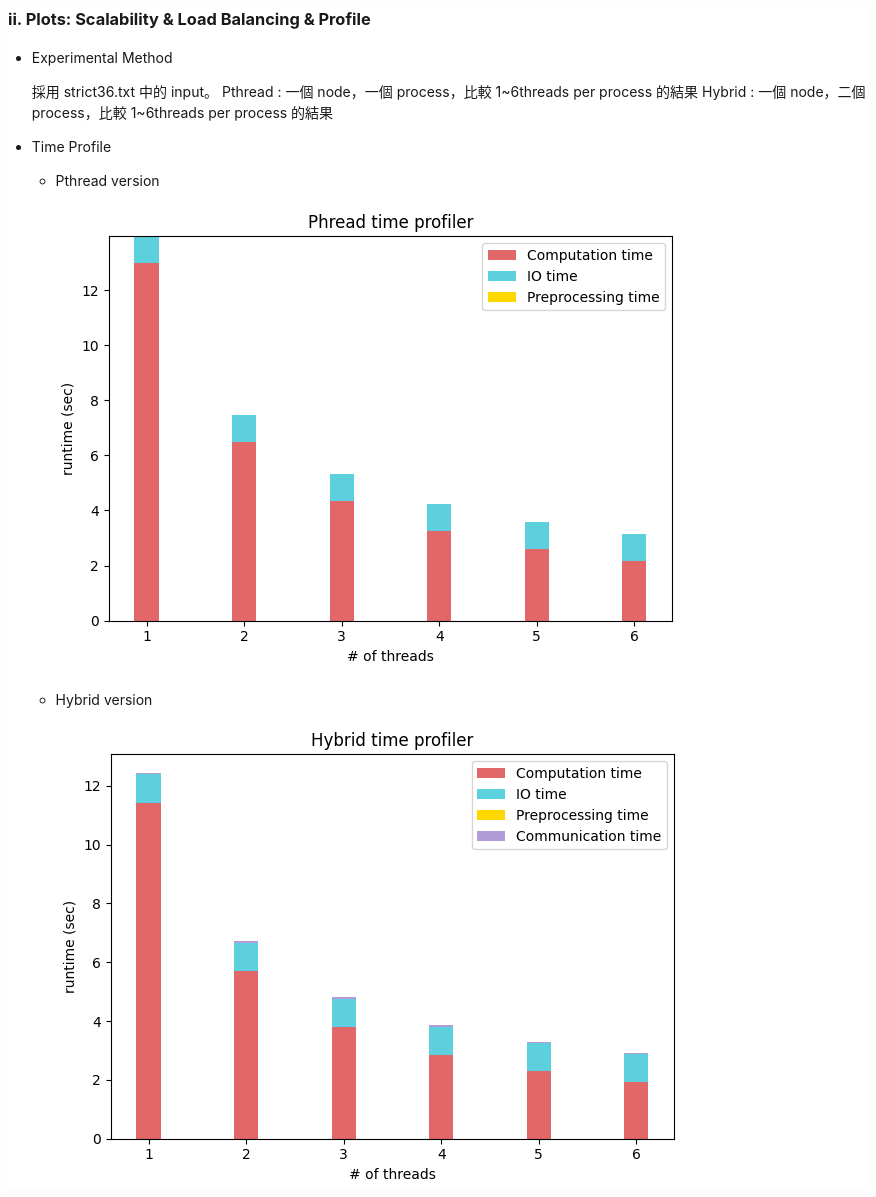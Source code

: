 ### ii. Plots: Scalability & Load Balancing & Profile

* Experimental Method

    採用 strict36.txt 中的 input。
    Pthread : 一個 node，一個 process，比較 1~6threads per process 的結果
    Hybrid : 一個 node，二個 process，比較 1~6threads per process 的結果

* Time Profile

    * Pthread version

        ![pthread time profile](https://github.com/109062227/Parallel-Programming/blob/main/hw2/pthread_time_profiler.png?raw=true)
    
    * Hybrid version

        ![hybrid time profile](https://github.com/109062227/Parallel-Programming/blob/main/hw2/hybrid_time_profiler.png?raw=true)
        